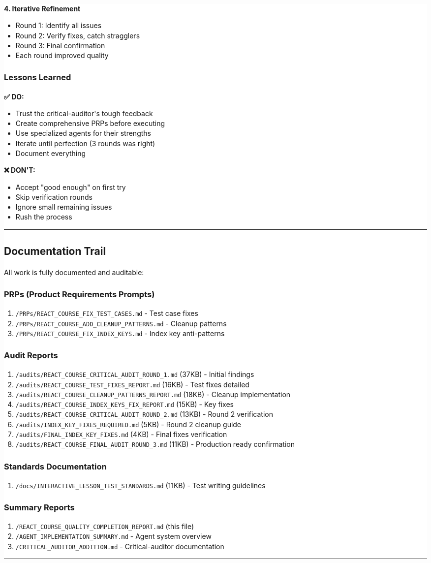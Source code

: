 **4. Iterative Refinement**
- Round 1: Identify all issues
- Round 2: Verify fixes, catch stragglers
- Round 3: Final confirmation
- Each round improved quality

### Lessons Learned

**✅ DO:**
- Trust the critical-auditor's tough feedback
- Create comprehensive PRPs before executing
- Use specialized agents for their strengths
- Iterate until perfection (3 rounds was right)
- Document everything

**❌ DON'T:**
- Accept "good enough" on first try
- Skip verification rounds
- Ignore small remaining issues
- Rush the process

---

## Documentation Trail

All work is fully documented and auditable:

### PRPs (Product Requirements Prompts)
1. `/PRPs/REACT_COURSE_FIX_TEST_CASES.md` - Test case fixes
2. `/PRPs/REACT_COURSE_ADD_CLEANUP_PATTERNS.md` - Cleanup patterns
3. `/PRPs/REACT_COURSE_FIX_INDEX_KEYS.md` - Index key anti-patterns

### Audit Reports
1. `/audits/REACT_COURSE_CRITICAL_AUDIT_ROUND_1.md` (37KB) - Initial findings
2. `/audits/REACT_COURSE_TEST_FIXES_REPORT.md` (16KB) - Test fixes detailed
3. `/audits/REACT_COURSE_CLEANUP_PATTERNS_REPORT.md` (18KB) - Cleanup implementation
4. `/audits/REACT_COURSE_INDEX_KEYS_FIX_REPORT.md` (15KB) - Key fixes
5. `/audits/REACT_COURSE_CRITICAL_AUDIT_ROUND_2.md` (13KB) - Round 2 verification
6. `/audits/INDEX_KEY_FIXES_REQUIRED.md` (5KB) - Round 2 cleanup guide
7. `/audits/FINAL_INDEX_KEY_FIXES.md` (4KB) - Final fixes verification
8. `/audits/REACT_COURSE_FINAL_AUDIT_ROUND_3.md` (11KB) - Production ready confirmation

### Standards Documentation
1. `/docs/INTERACTIVE_LESSON_TEST_STANDARDS.md` (11KB) - Test writing guidelines

### Summary Reports
1. `/REACT_COURSE_QUALITY_COMPLETION_REPORT.md` (this file)
2. `/AGENT_IMPLEMENTATION_SUMMARY.md` - Agent system overview
3. `/CRITICAL_AUDITOR_ADDITION.md` - Critical-auditor documentation

---
